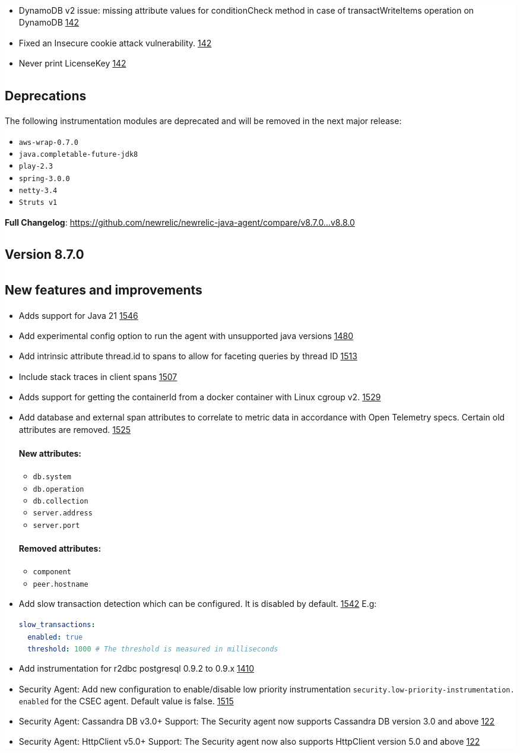 * DynamoDB v2 issue: missing attribute values for conditionCheck method in case of transactWriteItems operation on DynamoDB [142](https://github.com/newrelic/csec-java-agent/pull/142)

* Fixed an Insecure cookie attack vulnerability.  [142](https://github.com/newrelic/csec-java-agent/pull/142)
* Never print LicenseKey [142](https://github.com/newrelic/csec-java-agent/pull/142)

## Deprecations

The following instrumentation modules are deprecated and will be removed in the next major release:

- `aws-wrap-0.7.0`
- `java.completable-future-jdk8`
- `play-2.3`
- `spring-3.0.0`
- `netty-3.4`
- `Struts v1`

**Full Changelog**: https://github.com/newrelic/newrelic-java-agent/compare/v8.7.0...v8.8.0


## Version 8.7.0
## New features and improvements

* Adds support for Java 21 [1546](https://github.com/newrelic/newrelic-java-agent/pull/1546)
* Add experimental config option to run the agent with unsupported java versions [1480](https://github.com/newrelic/newrelic-java-agent/pull/1480)
* Add intrinsic attribute thread.id to spans to allow for faceting queries by thread ID [1513](https://github.com/newrelic/newrelic-java-agent/pull/1513)
* Include stack traces in client spans [1507](https://github.com/newrelic/newrelic-java-agent/pull/1507)
* Adds support for getting the containerId from a docker container with Linux cgroup v2. [1529](https://github.com/newrelic/newrelic-java-agent/pull/1529)
* Add database and external span attributes to correlate to metric data in accordance with Open Telemetry specs. Certain old attributes are removed. [1525](https://github.com/newrelic/newrelic-java-agent/pull/1525)

  #### New attributes:
  * `db.system`
  * `db.operation`
  * `db.collection`
  * `server.address`
  * `server.port`
 
  #### Removed attributes:
  * `component`
  * `peer.hostname`
* Add slow transaction detection which can be configured. It is disabled by default. [1542](https://github.com/newrelic/newrelic-java-agent/pull/1542)
E.g:
  ```yaml
  slow_transactions:
    enabled: true
    threshold: 1000 # The threshold is measured in milliseconds
  ```
*  Add instrumentation for r2dbc postgresql 0.9.2 to 0.9.x [1410](https://github.com/newrelic/newrelic-java-agent/pull/1410)
* Security Agent: Add new configuration to enable/disable low priority instrumentation `security.low-priority-instrumentation.enabled` for the CSEC agent. Default value is false. [1515](https://github.com/newrelic/newrelic-java-agent/pull/1515)
* Security Agent: Cassandra DB v3.0+ Support: The Security agent now supports Cassandra DB version 3.0 and above [122](https://github.com/newrelic/csec-java-agent/pull/122)
* Security Agent: HttpClient v5.0+ Support: The Security agent now also supports HttpClient version 5.0 and above [122](https://github.com/newrelic/csec-java-agent/pull/122)